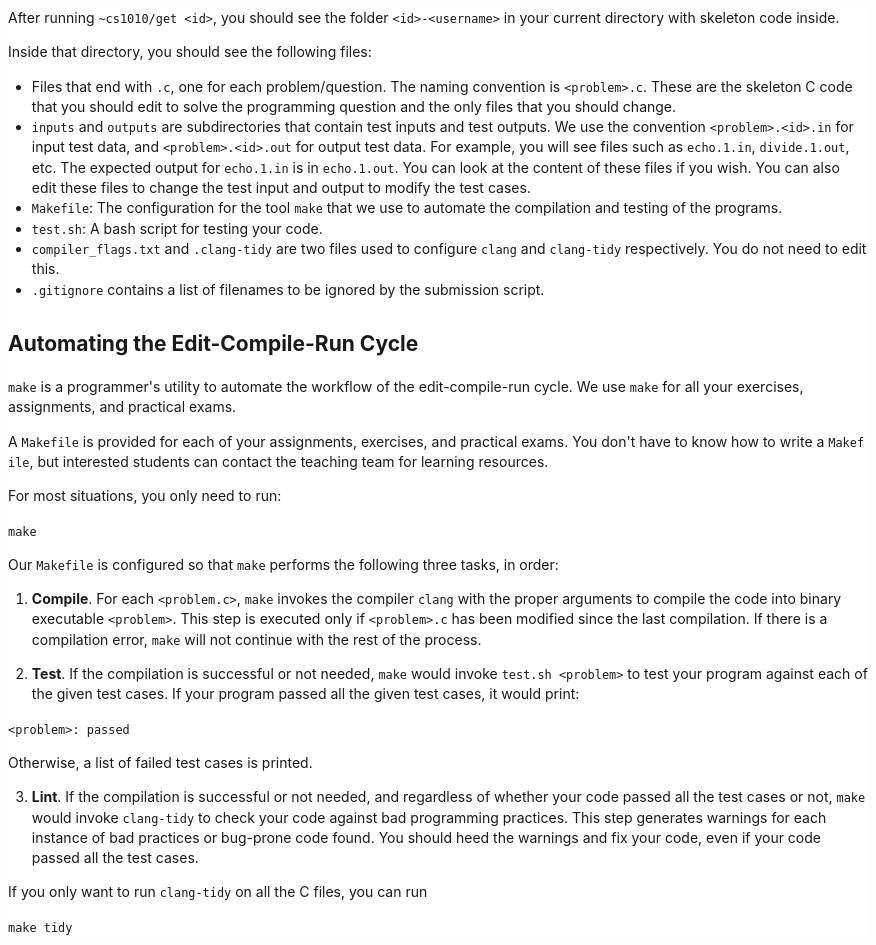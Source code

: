After running `~cs1010/get <id>`, you should see the folder `<id>-<username>` in your current directory with skeleton code inside.

Inside that directory, you should see the following files:

- Files that end with `.c`, one for each problem/question.  The naming convention is `<problem>.c`.  These are the skeleton C code that you should edit to solve the programming question and the only files that you should change.
- `inputs` and `outputs` are subdirectories that contain test inputs and test outputs. We use the convention `<problem>.<id>.in` for input test data, and `<problem>.<id>.out` for output test data.  For example, you will see files such as `echo.1.in`, `divide.1.out`, etc.  The expected output for `echo.1.in` is in `echo.1.out`.  You can look at the content of these files if you wish.  You can also edit these files to change the test input and output to modify the test cases.
- `Makefile`: The configuration for the tool `make` that we use to automate the compilation and testing of the programs.  
- `test.sh`: A bash script for testing your code.
- `compiler_flags.txt` and `.clang-tidy` are two files used to configure `clang` and `clang-tidy` respectively.  You do not need to edit this.
- `.gitignore` contains a list of filenames to be ignored by the submission script.

## Automating the Edit-Compile-Run Cycle

`make` is a programmer's utility to automate the workflow of the edit-compile-run cycle.  We use `make` for all your exercises, assignments, and practical exams.

A `Makefile` is provided for each of your assignments, exercises, and practical exams.  You don't have to know how to write a `Makefile`, but interested students can contact the teaching team for learning resources.

For most situations, you only need to run:
```
make
```

Our `Makefile` is configured so that `make` performs the following three tasks, in order:

1. __Compile__.  For each `<problem.c>`, `make` invokes the compiler `clang` with the proper arguments to compile the code into binary executable `<problem>`.  This step is executed only if `<problem>.c` has been modified since the last compilation.  If there is a compilation error, `make` will not continue with the rest of the process.

2. __Test__.  If the compilation is successful or not needed, `make` would invoke `test.sh <problem>` to test your program against each of the given test cases.  If your program passed all the given test cases, it would print:
```
<problem>: passed
```
Otherwise, a list of failed test cases is printed.

3. __Lint__. If the compilation is successful or not needed, and regardless of whether your code passed all the test cases or not, `make` would invoke `clang-tidy` to check your code against bad programming practices.  This step generates warnings for each instance of bad practices or bug-prone code found.  You should heed the warnings and fix your code, even if your code passed all the test cases.

If you only want to run `clang-tidy` on all the C files, you can run
```
make tidy
```
